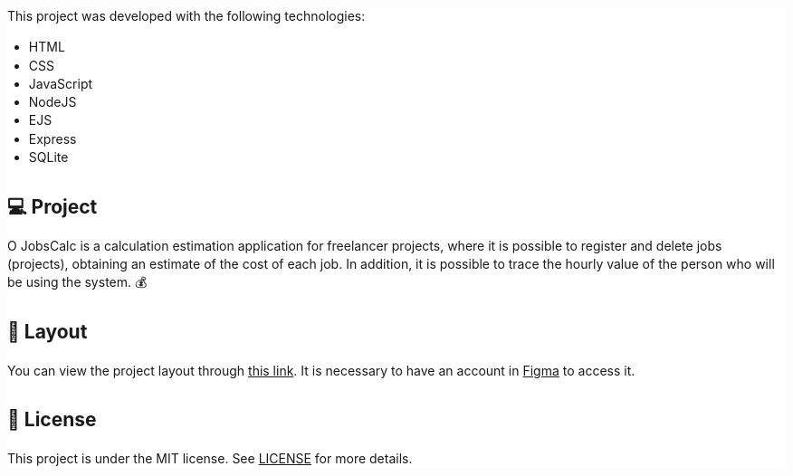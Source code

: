 This project was developed with the following technologies:

- HTML
- CSS
- JavaScript
- NodeJS
- EJS
- Express
- SQLite

## 💻 Project

O JobsCalc is a calculation estimation application for freelancer projects, where it is possible to register and delete jobs (projects), obtaining an estimate of the cost of each job. In addition, it is possible to trace the hourly value of the person who will be using the system. 💰

## 🔖 Layout

You can view the project layout through [this link](https://www.figma.com/file/s4fytPFbDiSkv4GPSfKaLE/Jobs-Planning). It is necessary to have an account in [Figma](https://figma.com) to access it.

## :memo: License

This project is under the MIT license. See [LICENSE](.github/LICENSE.md) for more details.
